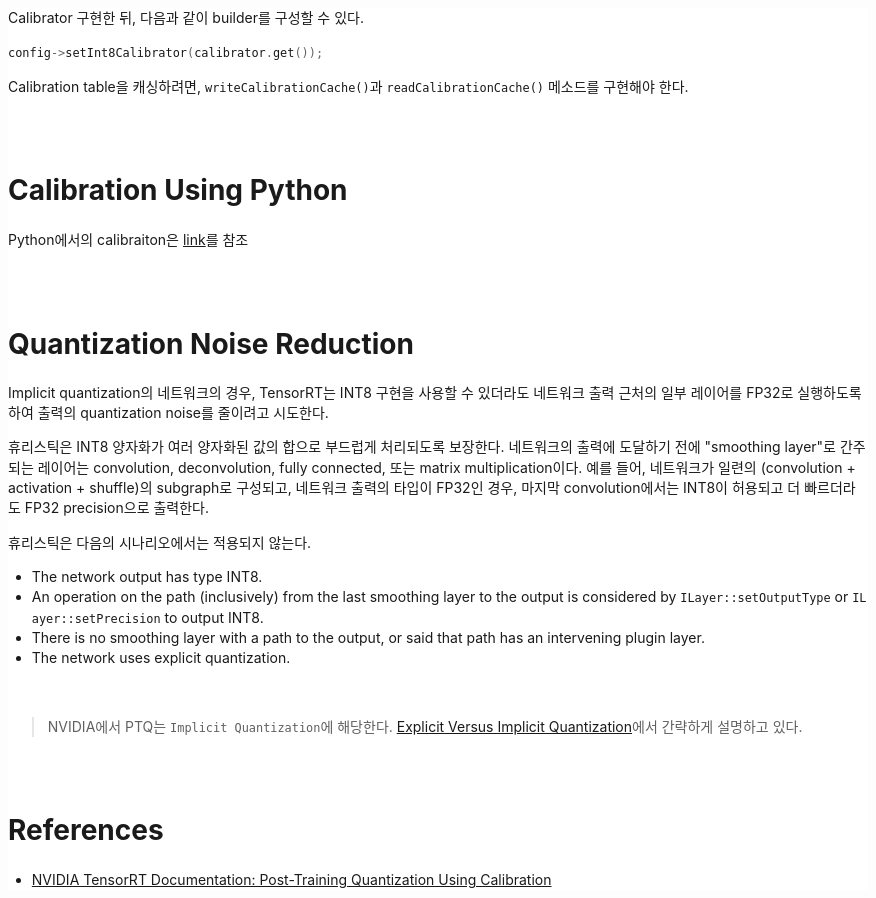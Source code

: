Calibrator 구현한 뒤, 다음과 같이 builder를 구성할 수 있다.
```c++
config->setInt8Calibrator(calibrator.get());
```

Calibration table을 캐싱하려면, `writeCalibrationCache()`과 `readCalibrationCache()` 메소드를 구현해야 한다.

<br>

# Calibration Using Python

Python에서의 calibraiton은 [link](https://docs.nvidia.com/deeplearning/tensorrt/developer-guide/index.html#optimizing_int8_python)를 참조

<br>

# Quantization Noise Reduction

Implicit quantization의 네트워크의 경우, TensorRT는 INT8 구현을 사용할 수 있더라도 네트워크 출력 근처의 일부 레이어를 FP32로 실행하도록 하여 출력의 quantization noise를 줄이려고 시도한다.

휴리스틱은 INT8 양자화가 여러 양자화된 값의 합으로 부드럽게 처리되도록 보장한다. 네트워크의 출력에 도달하기 전에 "smoothing layer"로 간주되는 레이어는 convolution, deconvolution, fully connected, 또는 matrix multiplication이다. 예를 들어, 네트워크가 일련의 (convolution + activation + shuffle)의 subgraph로 구성되고, 네트워크 출력의 타입이 FP32인 경우, 마지막 convolution에서는 INT8이 허용되고 더 빠르더라도 FP32 precision으로 출력한다.

휴리스틱은 다음의 시나리오에서는 적용되지 않는다.

- The network output has type INT8.
- An operation on the path (inclusively) from the last smoothing layer to the output is considered by `ILayer::setOutputType` or `ILayer::setPrecision` to output INT8.
- There is no smoothing layer with a path to the output, or said that path has an intervening plugin layer.
- The network uses explicit quantization.

<br>

> NVIDIA에서 PTQ는 `Implicit Quantization`에 해당한다. [Explicit Versus Implicit Quantization](/tensorrt/doc/01_developer_guide/07-01_introducing_to_quantization.md#explicit-versus-implicit-quantization)에서 간략하게 설명하고 있다.

<br>

# References

- [NVIDIA TensorRT Documentation: Post-Training Quantization Using Calibration](https://docs.nvidia.com/deeplearning/tensorrt/developer-guide/index.html#enable_int8_c)